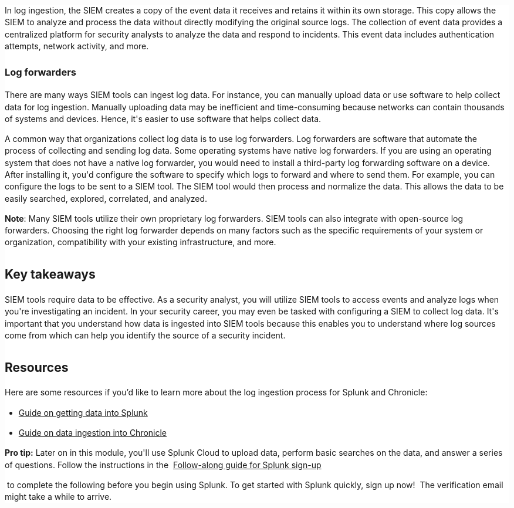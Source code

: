 In log ingestion, the SIEM creates a copy of the event data it receives and retains it within its own storage. This copy allows the SIEM to analyze and process the data without directly modifying the original source logs. The collection of event data provides a centralized platform for security analysts to analyze the data and respond to incidents. This event data includes authentication attempts, network activity, and more.

### Log forwarders

There are many ways SIEM tools can ingest log data. For instance, you can manually upload data or use software to help collect data for log ingestion. Manually uploading data may be inefficient and time-consuming because networks can contain thousands of systems and devices. Hence, it's easier to use software that helps collect data. 

A common way that organizations collect log data is to use log forwarders. Log forwarders are software that automate the process of collecting and sending log data. Some operating systems have native log forwarders. If you are using an operating system that does not have a native log forwarder, you would need to install a third-party log forwarding software on a device. After installing it, you'd configure the software to specify which logs to forward and where to send them. For example, you can configure the logs to be sent to a SIEM tool. The SIEM tool would then process and normalize the data. This allows the data to be easily searched, explored, correlated, and analyzed.

**Note**: Many SIEM tools utilize their own proprietary log forwarders. SIEM tools can also integrate with open-source log forwarders. Choosing the right log forwarder depends on many factors such as the specific requirements of your system or organization, compatibility with your existing infrastructure, and more. 

## Key takeaways

SIEM tools require data to be effective. As a security analyst, you will utilize SIEM tools to access events and analyze logs when you're investigating an incident. In your security career, you may even be tasked with configuring a SIEM to collect log data. It's important that you understand how data is ingested into SIEM tools because this enables you to understand where log sources come from which can help you identify the source of a security incident.

## Resources

Here are some resources if you’d like to learn more about the log ingestion process for Splunk and Chronicle:

- [Guide on getting data into Splunk](https://docs.splunk.com/Documentation/SplunkCloud/9.0.2303/Data/Howdoyouwanttoadddata)
    

- [Guide on data ingestion into Chronicle](https://cloud.google.com/chronicle/docs/data-ingestion-flow)
    

**Pro tip:** Later on in this module, you'll use Splunk Cloud to upload data, perform basic searches on the data, and answer a series of questions. Follow the instructions in the  [Follow-along guide for Splunk sign-up](https://www.coursera.org/learn/detection-and-response/supplement/Wg478/follow-along-guide-for-splunk-sign-up)

 to complete the following before you begin using Splunk. To get started with Splunk quickly, sign up now!  The verification email might take a while to arrive.
